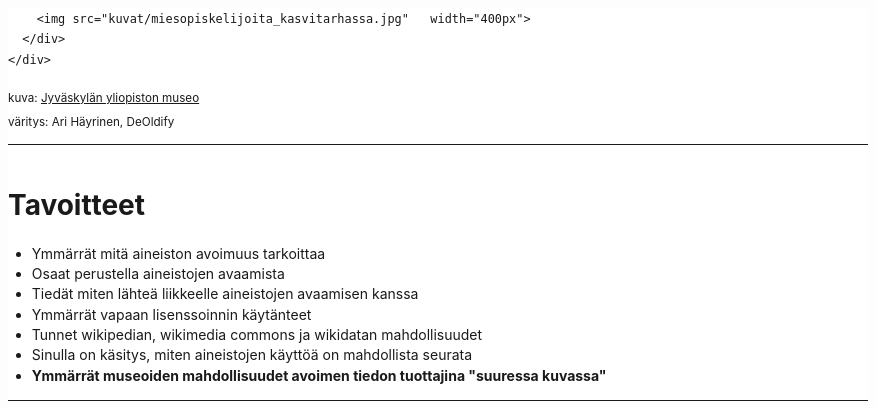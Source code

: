         <img src="kuvat/miesopiskelijoita_kasvitarhassa.jpg"   width="400px">
      </div>
    </div>
  </div>
</div>

<sub>kuva: [Jyväskylän yliopiston museo](https://commons.wikimedia.org/wiki/File:DUO_K1759_25_Puutarhatyo_Miesopiskelijoita_kasvitarhassa.jpeg) <br>väritys: Ari Häyrinen, DeOldify</sub>


---

# Tavoitteet

- Ymmärrät mitä aineiston avoimuus tarkoittaa
- Osaat perustella aineistojen avaamista
- Tiedät miten lähteä liikkeelle aineistojen avaamisen kanssa
- Ymmärrät vapaan lisenssoinnin käytänteet
- Tunnet wikipedian, wikimedia commons ja wikidatan mahdollisuudet
- Sinulla on käsitys, miten aineistojen käyttöä on mahdollista seurata
- **Ymmärrät museoiden mahdollisuudet avoimen tiedon tuottajina "suuressa kuvassa"**

---
